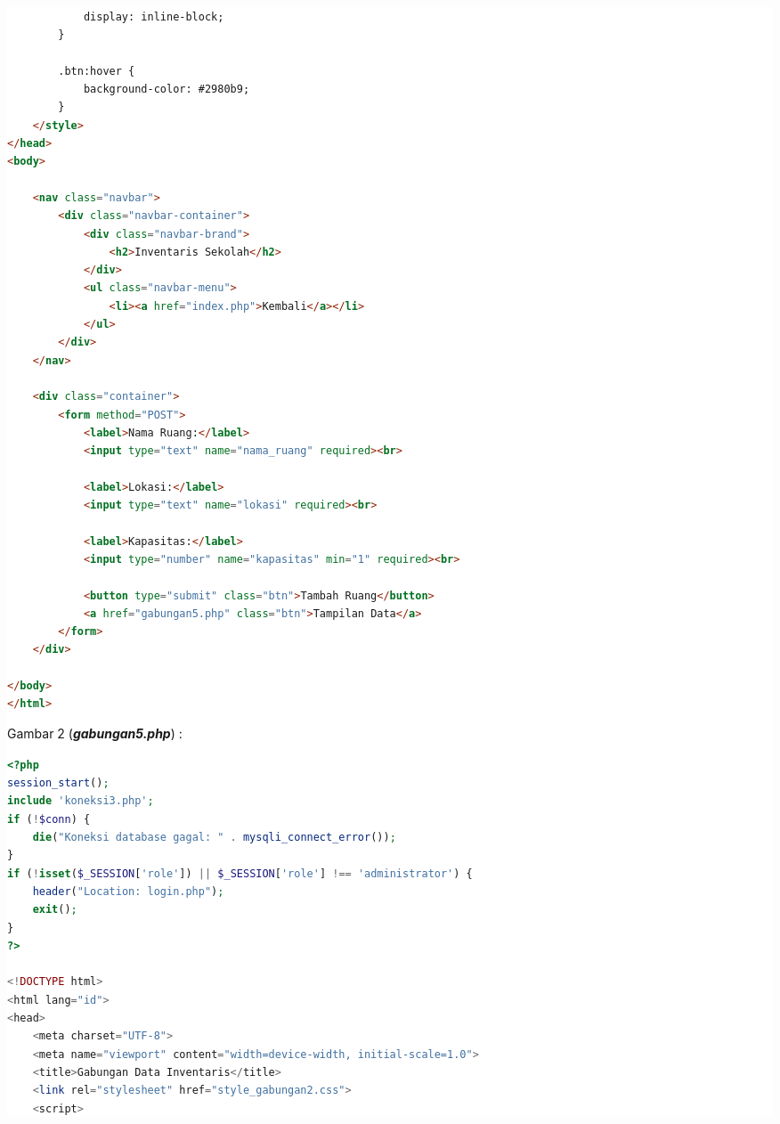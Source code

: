 ```html
            display: inline-block;
        }

        .btn:hover {
            background-color: #2980b9;
        }
    </style>
</head>
<body>

    <nav class="navbar">
        <div class="navbar-container">
            <div class="navbar-brand">
                <h2>Inventaris Sekolah</h2>
            </div>
            <ul class="navbar-menu">
                <li><a href="index.php">Kembali</a></li>
            </ul>
        </div>
    </nav>

    <div class="container">
        <form method="POST">
            <label>Nama Ruang:</label>
            <input type="text" name="nama_ruang" required><br>

            <label>Lokasi:</label>
            <input type="text" name="lokasi" required><br>

            <label>Kapasitas:</label>
            <input type="number" name="kapasitas" min="1" required><br>

            <button type="submit" class="btn">Tambah Ruang</button>
            <a href="gabungan5.php" class="btn">Tampilan Data</a>
        </form>
    </div>

</body>
</html>

```

Gambar 2 (***gabungan5.php***) :
```PHP
<?php
session_start();
include 'koneksi3.php';
if (!$conn) {
    die("Koneksi database gagal: " . mysqli_connect_error());
}
if (!isset($_SESSION['role']) || $_SESSION['role'] !== 'administrator') {
    header("Location: login.php");
    exit();
}
?>

<!DOCTYPE html>
<html lang="id">
<head>
    <meta charset="UTF-8">
    <meta name="viewport" content="width=device-width, initial-scale=1.0">
    <title>Gabungan Data Inventaris</title>
    <link rel="stylesheet" href="style_gabungan2.css">
    <script>
```